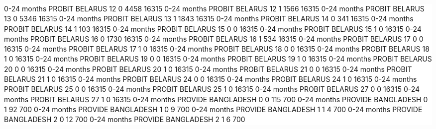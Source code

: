 0-24 months   PROBIT           BELARUS                        12                    0     4458   16315
0-24 months   PROBIT           BELARUS                        12                    1     1566   16315
0-24 months   PROBIT           BELARUS                        13                    0     5346   16315
0-24 months   PROBIT           BELARUS                        13                    1     1843   16315
0-24 months   PROBIT           BELARUS                        14                    0      341   16315
0-24 months   PROBIT           BELARUS                        14                    1      103   16315
0-24 months   PROBIT           BELARUS                        15                    0        0   16315
0-24 months   PROBIT           BELARUS                        15                    1        0   16315
0-24 months   PROBIT           BELARUS                        16                    0     1730   16315
0-24 months   PROBIT           BELARUS                        16                    1      534   16315
0-24 months   PROBIT           BELARUS                        17                    0        0   16315
0-24 months   PROBIT           BELARUS                        17                    1        0   16315
0-24 months   PROBIT           BELARUS                        18                    0        0   16315
0-24 months   PROBIT           BELARUS                        18                    1        0   16315
0-24 months   PROBIT           BELARUS                        19                    0        0   16315
0-24 months   PROBIT           BELARUS                        19                    1        0   16315
0-24 months   PROBIT           BELARUS                        20                    0        0   16315
0-24 months   PROBIT           BELARUS                        20                    1        0   16315
0-24 months   PROBIT           BELARUS                        21                    0        0   16315
0-24 months   PROBIT           BELARUS                        21                    1        0   16315
0-24 months   PROBIT           BELARUS                        24                    0        0   16315
0-24 months   PROBIT           BELARUS                        24                    1        0   16315
0-24 months   PROBIT           BELARUS                        25                    0        0   16315
0-24 months   PROBIT           BELARUS                        25                    1        0   16315
0-24 months   PROBIT           BELARUS                        27                    0        0   16315
0-24 months   PROBIT           BELARUS                        27                    1        0   16315
0-24 months   PROVIDE          BANGLADESH                     0                     0      115     700
0-24 months   PROVIDE          BANGLADESH                     0                     1       92     700
0-24 months   PROVIDE          BANGLADESH                     1                     0        9     700
0-24 months   PROVIDE          BANGLADESH                     1                     1        4     700
0-24 months   PROVIDE          BANGLADESH                     2                     0       12     700
0-24 months   PROVIDE          BANGLADESH                     2                     1        6     700